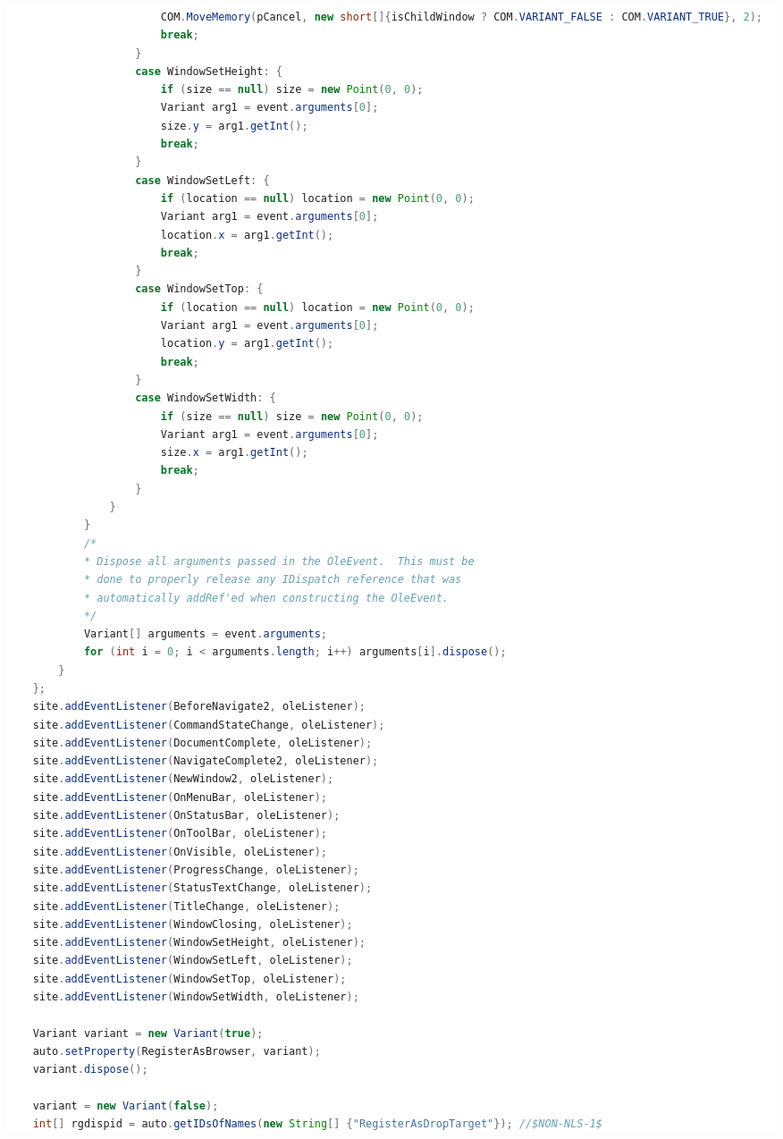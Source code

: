 ```java
						COM.MoveMemory(pCancel, new short[]{isChildWindow ? COM.VARIANT_FALSE : COM.VARIANT_TRUE}, 2);
						break;
					}
					case WindowSetHeight: {
						if (size == null) size = new Point(0, 0);
						Variant arg1 = event.arguments[0];
						size.y = arg1.getInt();
						break;
					}
					case WindowSetLeft: {
						if (location == null) location = new Point(0, 0);
						Variant arg1 = event.arguments[0];
						location.x = arg1.getInt();
						break;
					}
					case WindowSetTop: {
						if (location == null) location = new Point(0, 0);
						Variant arg1 = event.arguments[0];
						location.y = arg1.getInt();
						break;
					}
					case WindowSetWidth: {
						if (size == null) size = new Point(0, 0);
						Variant arg1 = event.arguments[0];
						size.x = arg1.getInt();
						break;
					}
				}
			}
			/*
			* Dispose all arguments passed in the OleEvent.  This must be
			* done to properly release any IDispatch reference that was
			* automatically addRef'ed when constructing the OleEvent.  
			*/
			Variant[] arguments = event.arguments;
			for (int i = 0; i < arguments.length; i++) arguments[i].dispose();
		}
	};
	site.addEventListener(BeforeNavigate2, oleListener);
	site.addEventListener(CommandStateChange, oleListener);
	site.addEventListener(DocumentComplete, oleListener);
	site.addEventListener(NavigateComplete2, oleListener);
	site.addEventListener(NewWindow2, oleListener);
	site.addEventListener(OnMenuBar, oleListener);
	site.addEventListener(OnStatusBar, oleListener);
	site.addEventListener(OnToolBar, oleListener);
	site.addEventListener(OnVisible, oleListener);
	site.addEventListener(ProgressChange, oleListener);
	site.addEventListener(StatusTextChange, oleListener);
	site.addEventListener(TitleChange, oleListener);
	site.addEventListener(WindowClosing, oleListener);
	site.addEventListener(WindowSetHeight, oleListener);
	site.addEventListener(WindowSetLeft, oleListener);
	site.addEventListener(WindowSetTop, oleListener);
	site.addEventListener(WindowSetWidth, oleListener);
	
	Variant variant = new Variant(true);
	auto.setProperty(RegisterAsBrowser, variant);
	variant.dispose();
	
	variant = new Variant(false);
	int[] rgdispid = auto.getIDsOfNames(new String[] {"RegisterAsDropTarget"}); //$NON-NLS-1$
```